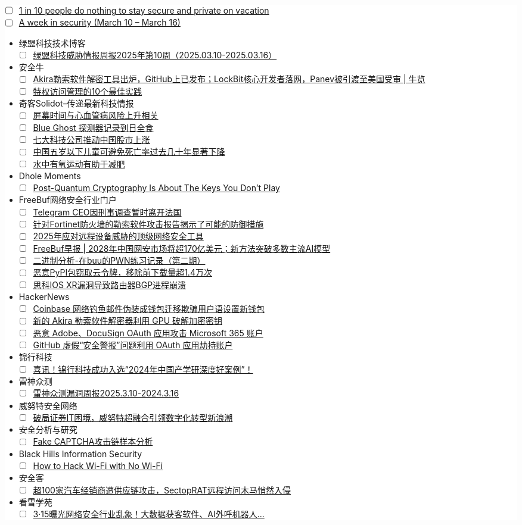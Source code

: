   - [ ] [1 in 10 people do nothing to stay secure and private on vacation](https://www.malwarebytes.com/blog/personal/2025/03/1-in-10-people-do-nothing-to-stay-secure-and-private-on-vacation)
  - [ ] [A week in security (March 10 &#8211; March 16)](https://www.malwarebytes.com/blog/news/2025/03/a-week-in-security-march-10-march-16)
- 绿盟科技技术博客
  - [ ] [绿盟科技威胁情报周报2025年第10周（2025.03.10-2025.03.16）](https://blog.nsfocus.net/2025-03-10-2025-03-16/)
- 安全牛
  - [ ] [Akira勒索软件解密工具出炉，GitHub上已发布；LockBit核心开发者落网，Panev被引渡至美国受审 | 牛览](https://mp.weixin.qq.com/s?__biz=MjM5Njc3NjM4MA==&mid=2651135514&idx=1&sn=ecace7058fc08f1a7e5d20cb4d2c161c&chksm=bd15aec98a6227df51fa1b664eff94f512cabe0db1d24893fbfc39581a96d154b425fb3c9b53&scene=58&subscene=0#rd)
  - [ ] [特权访问管理的10个最佳实践](https://mp.weixin.qq.com/s?__biz=MjM5Njc3NjM4MA==&mid=2651135514&idx=2&sn=ba3600b6e88f2b90730458e625a85bb2&chksm=bd15aec98a6227dfd9a44f96a9a2aaf2c700e040ff3e300872d9686fba32b4a4e283d277ab59&scene=58&subscene=0#rd)
- 奇客Solidot–传递最新科技情报
  - [ ] [屏幕时间与心血管病风险上升相关](https://www.solidot.org/story?sid=80807)
  - [ ] [Blue Ghost 探测器记录到日全食](https://www.solidot.org/story?sid=80806)
  - [ ] [七大科技公司推动中国股市上涨](https://www.solidot.org/story?sid=80805)
  - [ ] [中国五岁以下儿童可避免死亡率过去几十年显著下降](https://www.solidot.org/story?sid=80804)
  - [ ] [水中有氧运动有助于减肥](https://www.solidot.org/story?sid=80803)
- Dhole Moments
  - [ ] [Post-Quantum Cryptography Is About The Keys You Don’t Play](https://soatok.blog/2025/03/17/post-quantum-cryptography-is-about-the-keys-you-dont-play/)
- FreeBuf网络安全行业门户
  - [ ] [Telegram CEO因刑事调查暂时离开法国](https://www.freebuf.com/news/424841.html)
  - [ ] [针对Fortinet防火墙的勒索软件攻击报告揭示了可能的防御措施](https://www.freebuf.com/articles/web/424697.html)
  - [ ] [2025年应对远程设备威胁的顶级网络安全工具](https://www.freebuf.com/sectool/424706.html)
  - [ ] [FreeBuf早报 | 2028年中国网安市场将超170亿美元；新方法突破多数主流AI模型](https://www.freebuf.com/news/424748.html)
  - [ ] [二进制分析-在buu的PWN练习记录（第二期）](https://www.freebuf.com/defense/424762.html)
  - [ ] [恶意PyPI包窃取云令牌，移除前下载量超1.4万次](https://www.freebuf.com/articles/database/424701.html)
  - [ ] [思科IOS XR漏洞导致路由器BGP进程崩溃](https://www.freebuf.com/vuls/424708.html)
- HackerNews
  - [ ] [Coinbase 网络钓鱼邮件伪装成钱包迁移欺骗用户语设置新钱包](https://hackernews.cc/archives/57875)
  - [ ] [新的 Akira 勒索软件解密器利用 GPU 破解加密密钥](https://hackernews.cc/archives/57872)
  - [ ] [恶意 Adobe、DocuSign OAuth 应用攻击 Microsoft 365 账户](https://hackernews.cc/archives/57869)
  - [ ] [GitHub 虚假“安全警报”问题利用 OAuth 应用劫持账户](https://hackernews.cc/archives/57860)
- 锦行科技
  - [ ] [喜讯！锦行科技成功入选“2024年中国产学研深度好案例”！](https://mp.weixin.qq.com/s?__biz=MzIxNTQxMjQyNg==&mid=2247493937&idx=1&sn=32b9d6b78b67eeaaacc7975d01b907ea&chksm=979a1294a0ed9b82dbee294d43b9d470dc9a77727e5830417c2bee8f8b685075eca56eb953c7&scene=58&subscene=0#rd)
- 雷神众测
  - [ ] [雷神众测漏洞周报2025.3.10-2024.3.16](https://mp.weixin.qq.com/s?__biz=MzI0NzEwOTM0MA==&mid=2652503348&idx=1&sn=5ee2b3b8231527b88b6db57f3b018bfc&chksm=f2585e87c52fd7915e7026233da7fe8efb7af033a923c6073b88c7651cfdd85ec8e6e0acb507&scene=58&subscene=0#rd)
- 威努特安全网络
  - [ ] [破局证券IT困境，威努特超融合引领数字化转型新浪潮](https://mp.weixin.qq.com/s?__biz=MzAwNTgyODU3NQ==&mid=2651131661&idx=1&sn=dc035d47c4da16aa0969e24c77d8a36e&chksm=80e715bdb7909cabf988e215111c05ac31b6b00552007cddfe3741237d9b2cf475c2472ba7cd&scene=58&subscene=0#rd)
- 安全分析与研究
  - [ ] [Fake CAPTCHA攻击链样本分析](https://mp.weixin.qq.com/s?__biz=MzA4ODEyODA3MQ==&mid=2247491118&idx=1&sn=6cb6d0e11d4e8f95a43a944a9b10be55&chksm=902fb106a75838104442850d10b22abbb38e85d3b5f52aed1959ed104cfddac13822602ab542&scene=58&subscene=0#rd)
- Black Hills Information Security
  - [ ] [How to Hack Wi-Fi with No Wi-Fi](https://www.blackhillsinfosec.com/hack-wi-fi-with-no-wi-fi-wrapup/)
- 安全客
  - [ ] [超100家汽车经销商遭供应链攻击，SectopRAT远程访问木马悄然入侵](https://mp.weixin.qq.com/s?__biz=MzA5ODA0NDE2MA==&mid=2649788171&idx=1&sn=44e06b5d62d2b5c7d8161ed2dc4ab453&chksm=8893bf64bfe43672f5d6a415ddcc8f024bc5f617ddb24345279ed2278e011db369653d6d6090&scene=58&subscene=0#rd)
- 看雪学苑
  - [ ] [3·15曝光网络安全行业乱象！大数据获客软件、AI外呼机器人...](https://mp.weixin.qq.com/s?__biz=MjM5NTc2MDYxMw==&mid=2458590886&idx=1&sn=cfe70a03111d103e12401dd963708e22&chksm=b18c2e2c86fba73aa64294f0d379298d2aebcef5aed420d638ae648550be91300b63251f6520&scene=58&subscene=0#rd)